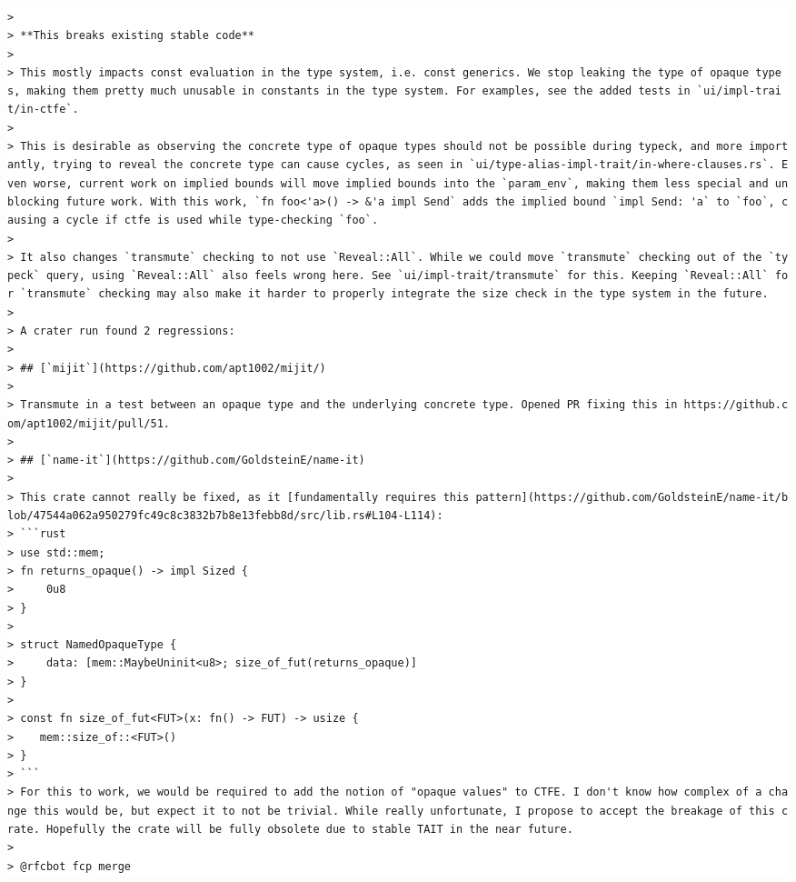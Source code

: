 	> 
	> **This breaks existing stable code**
	> 
	> This mostly impacts const evaluation in the type system, i.e. const generics. We stop leaking the type of opaque types, making them pretty much unusable in constants in the type system. For examples, see the added tests in `ui/impl-trait/in-ctfe`.
	> 
	> This is desirable as observing the concrete type of opaque types should not be possible during typeck, and more importantly, trying to reveal the concrete type can cause cycles, as seen in `ui/type-alias-impl-trait/in-where-clauses.rs`. Even worse, current work on implied bounds will move implied bounds into the `param_env`, making them less special and unblocking future work. With this work, `fn foo<'a>() -> &'a impl Send` adds the implied bound `impl Send: 'a` to `foo`, causing a cycle if ctfe is used while type-checking `foo`.
	> 
	> It also changes `transmute` checking to not use `Reveal::All`. While we could move `transmute` checking out of the `typeck` query, using `Reveal::All` also feels wrong here. See `ui/impl-trait/transmute` for this. Keeping `Reveal::All` for `transmute` checking may also make it harder to properly integrate the size check in the type system in the future. 
	> 
	> A crater run found 2 regressions:
	> 
	> ## [`mijit`](https://github.com/apt1002/mijit/)
	> 
	> Transmute in a test between an opaque type and the underlying concrete type. Opened PR fixing this in https://github.com/apt1002/mijit/pull/51.
	> 
	> ## [`name-it`](https://github.com/GoldsteinE/name-it)
	> 
	> This crate cannot really be fixed, as it [fundamentally requires this pattern](https://github.com/GoldsteinE/name-it/blob/47544a062a950279fc49c8c3832b7b8e13febb8d/src/lib.rs#L104-L114):
	> ```rust
	> use std::mem;
	> fn returns_opaque() -> impl Sized {
	>     0u8
	> }
	> 
	> struct NamedOpaqueType {
	>     data: [mem::MaybeUninit<u8>; size_of_fut(returns_opaque)]
	> }
	> 
	> const fn size_of_fut<FUT>(x: fn() -> FUT) -> usize {
	>    mem::size_of::<FUT>()
	> }
	> ```
	> For this to work, we would be required to add the notion of "opaque values" to CTFE. I don't know how complex of a change this would be, but expect it to not be trivial. While really unfortunate, I propose to accept the breakage of this crate. Hopefully the crate will be fully obsolete due to stable TAIT in the near future.
	> 
	> @rfcbot fcp merge
